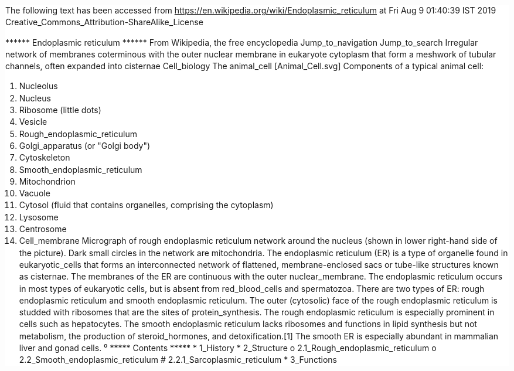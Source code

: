 The following text has been accessed from https://en.wikipedia.org/wiki/Endoplasmic_reticulum at Fri Aug 9 01:40:39 IST 2019
Creative_Commons_Attribution-ShareAlike_License





















****** Endoplasmic reticulum ******
From Wikipedia, the free encyclopedia
Jump_to_navigation Jump_to_search
Irregular network of membranes coterminous with the outer nuclear membrane in
eukaryote cytoplasm that form a meshwork of tubular channels, often expanded
into cisternae
Cell_biology
The animal_cell
[Animal_Cell.svg]
Components of a typical animal cell:
   1. Nucleolus
   2. Nucleus
   3. Ribosome (little dots)
   4. Vesicle
   5. Rough_endoplasmic_reticulum
   6. Golgi_apparatus (or "Golgi body")
   7. Cytoskeleton
   8. Smooth_endoplasmic_reticulum
   9. Mitochondrion
  10. Vacuole
  11. Cytosol (fluid that contains organelles, comprising the cytoplasm)
  12. Lysosome
  13. Centrosome
  14. Cell_membrane
Micrograph of rough endoplasmic reticulum network around the nucleus (shown in
lower right-hand side of the picture). Dark small circles in the network are
mitochondria.
The endoplasmic reticulum (ER) is a type of organelle found in eukaryotic_cells
that forms an interconnected network of flattened, membrane-enclosed sacs or
tube-like structures known as cisternae. The membranes of the ER are continuous
with the outer nuclear_membrane. The endoplasmic reticulum occurs in most types
of eukaryotic cells, but is absent from red_blood_cells and spermatozoa.
There are two types of ER: rough endoplasmic reticulum and smooth endoplasmic
reticulum. The outer (cytosolic) face of the rough endoplasmic reticulum is
studded with ribosomes that are the sites of protein_synthesis. The rough
endoplasmic reticulum is especially prominent in cells such as hepatocytes. The
smooth endoplasmic reticulum lacks ribosomes and functions in lipid synthesis
but not metabolism, the production of steroid_hormones, and detoxification.[1]
The smooth ER is especially abundant in mammalian liver and gonad cells.
⁰
***** Contents *****
    * 1_History
    * 2_Structure
          o 2.1_Rough_endoplasmic_reticulum
          o 2.2_Smooth_endoplasmic_reticulum
                # 2.2.1_Sarcoplasmic_reticulum
    * 3_Functions